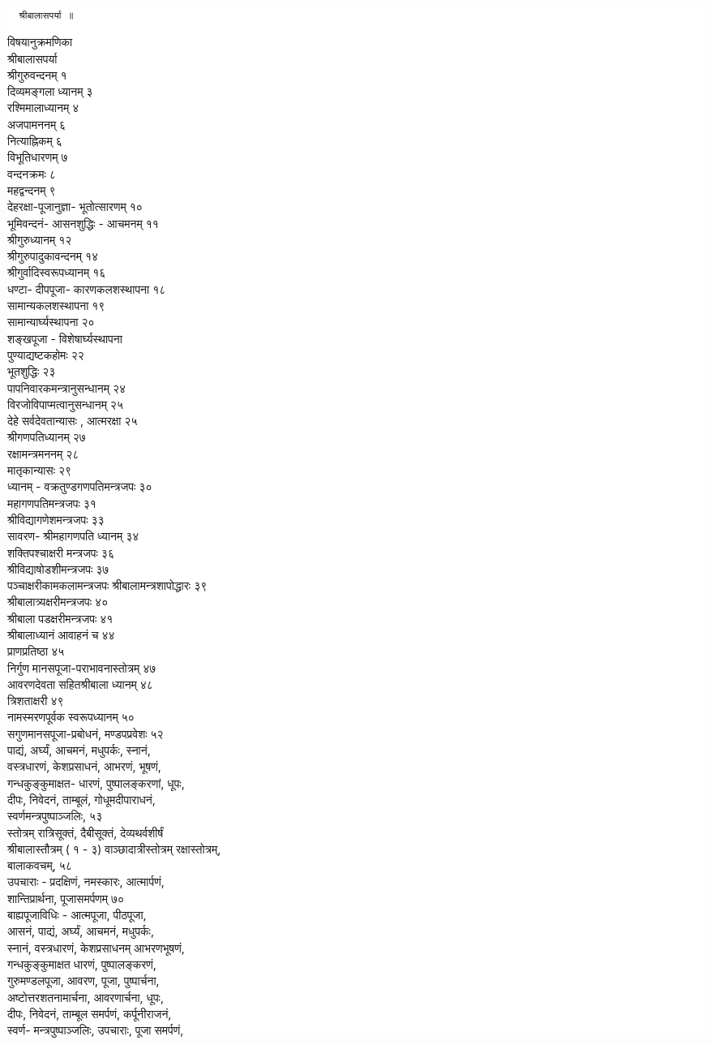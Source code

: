   
  
      श्रीबालासपर्या ॥  
  
विषयानुक्रमणिका  
श्रीबालासपर्या  
श्रीगुरुवन्दनम् १  
दिव्यमङ्गला ध्यानम् ३  
रश्मिमालाध्यानम् ४  
अजपामननम् ६  
नित्याह्निकम्  ६  
विभूतिधारणम् ७  
वन्दनक्रमः ८  
महद्वन्दनम् ९  
देहरक्षा-पूजानुज्ञा- भूतोत्सारणम् १०  
भूमिवन्दनं- आसनशुद्धिः - आचमनम् ११  
श्रीगुरुध्यानम् १२  
श्रीगुरुपादुकावन्दनम् १४  
श्रीगुर्वादिस्वरूपध्यानम् १६  
धण्टा- दीपपूजा- कारणकलशस्थापना १८  
सामान्यकलशस्थापना १९  
सामान्यार्घ्यस्थापना २०  
शङ्खपूजा - विशेषार्घ्यस्थापना  
पुण्याद्यष्टकहोमः २२  
भूतशुद्धिः २३  
पापनिवारकमन्त्रानुसन्धानम् २४  
विरजोविपाप्मत्वानुसन्धानम् २५  
देहे सर्वदेवतान्यासः , आत्मरक्षा २५  
श्रीगणपतिध्यानम् २७  
रक्षामन्त्रमननम् २८  
मातृकान्यासः २९  
ध्यानम् - वक्रतुण्डगणपतिमन्त्रजपः ३०  
महागणपतिमन्त्रजपः ३१  
श्रीविद्यागणेशमन्त्रजपः ३३  
सावरण- श्रीमहागणपति ध्यानम् ३४  
शक्तिपश्चाक्षरी मन्त्रजपः ३६  
श्रीविद्याषोडशीमन्त्रजपः ३७  
पञ्चाक्षरीकामकलामन्त्रजपः श्रीबालामन्त्रशापोद्धारः ३९  
श्रीबालात्र्यक्षरीमन्त्रजपः ४०  
श्रीबाला पडक्षरीमन्त्रजपः ४१  
श्रीबालाध्यानं आवाहनं च ४४  
प्राणप्रतिष्ठा ४५  
निर्गुण मानसपूजा-पराभावनास्तोत्रम् ४७  
आवरणदेवता सहितश्रीबाला ध्यानम् ४८  
त्रिशताक्षरी ४९  
नामस्मरणपूर्वक स्वरूपध्यानम् ५०  
सगुणमानसपूजा-प्रबोधनं, मण्डपप्रवेशः ५२  
पाद्यं, अर्घ्यं, आचमनं, मधुपर्कः, स्नानं,  
वस्त्रधारणं, केशप्रसाधनं, आभरणं, भूषणं,  
गन्धकुङ्कुमाक्षत- धारणं, पुष्पालङ्करणां, धूपः,  
दीपः, निवेदनं, ताम्बूलं, गोधूमदीपाराधनं,  
 स्वर्णमन्त्रपुष्पाञ्जलिः, ५३  
स्तोत्रम् रात्रिसूक्तं, दैबीसूक्तं, देव्यथर्वशीर्षं  
श्रीबालास्तौत्रम् ( १ - ३) वाञ्छादात्रीस्तोत्रम् रक्षास्तोत्रम्,  
बालाकवचम्,  ५८  
उपचाराः - प्रदक्षिणं, नमस्कारः, आत्मार्पणं,  
शान्तिप्रार्थना, पूजासमर्पणम् ७०  
बाह्यपूजाविधिः - आत्मपूजा, पीठपूजा,  
आसनं, पाद्यं, अर्घ्यं, आचमनं, मधुपर्कः,  
स्नानं, वस्त्रधारणं, केशप्रसाधनम् आभरणभूषणं,  
गन्धकुङ्कुमाक्षत धारणं, पुष्पालङ्करणं,  
गुरुमण्डलपूजा, आवरण, पूजा, पुष्पार्चना,  
अष्टोत्तरशतनामार्चना, आवरणार्चना, धूपः,  
दीपः, निवेदनं, ताम्बूल समर्पणं, कर्पूनीराजनं,  
स्वर्ण- मन्त्रपुष्पाञ्जलिः, उपचाराः, पूजा समर्पणं,  